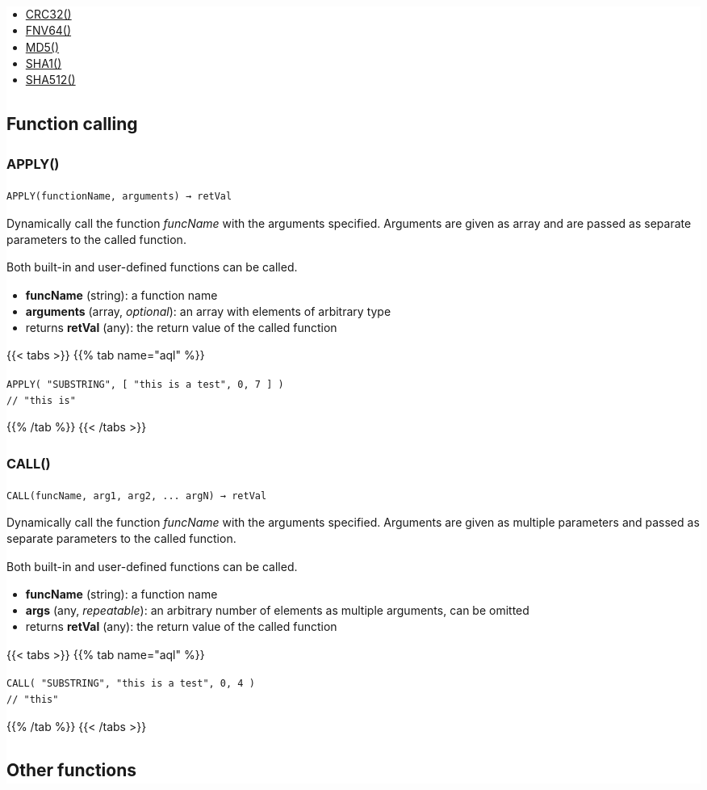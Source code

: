 - [CRC32()](functions-string#crc32)
- [FNV64()](functions-string#fnv64)
- [MD5()](functions-string#md5)
- [SHA1()](functions-string#sha1)
- [SHA512()](functions-string#sha512)

## Function calling

### APPLY()

`APPLY(functionName, arguments) → retVal`

Dynamically call the function *funcName* with the arguments specified.
Arguments are given as array and are passed as separate parameters to
the called function.

Both built-in and user-defined functions can be called. 

- **funcName** (string): a function name
- **arguments** (array, *optional*): an array with elements of arbitrary type
- returns **retVal** (any): the return value of the called function

{{< tabs >}}
{{% tab name="aql" %}}
```aql
APPLY( "SUBSTRING", [ "this is a test", 0, 7 ] )
// "this is"
```
{{% /tab %}}
{{< /tabs >}}

### CALL()

`CALL(funcName, arg1, arg2, ... argN) → retVal`

Dynamically call the function *funcName* with the arguments specified.
Arguments are given as multiple parameters and passed as separate
parameters to the called function.

Both built-in and user-defined functions can be called.

- **funcName** (string): a function name
- **args** (any, *repeatable*): an arbitrary number of elements as
  multiple arguments, can be omitted
- returns **retVal** (any): the return value of the called function

{{< tabs >}}
{{% tab name="aql" %}}
```aql
CALL( "SUBSTRING", "this is a test", 0, 4 )
// "this"
```
{{% /tab %}}
{{< /tabs >}}

## Other functions
